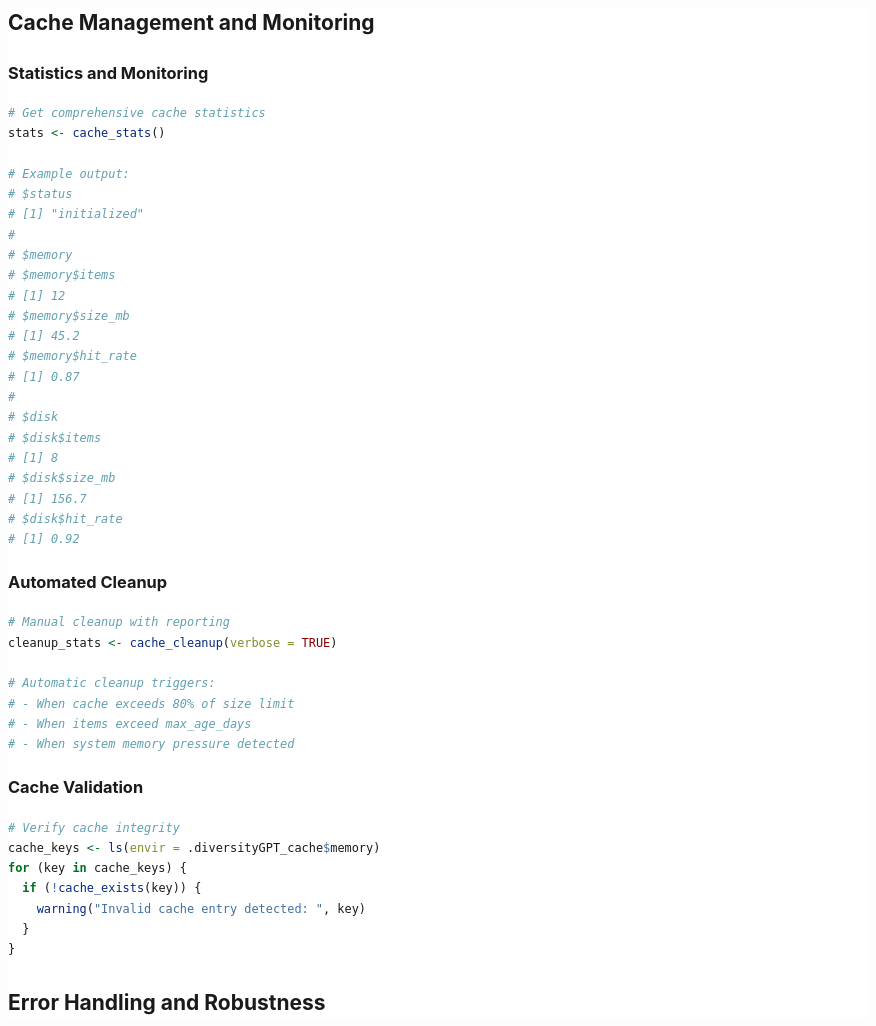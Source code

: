 ## Cache Management and Monitoring

### **Statistics and Monitoring**
```r
# Get comprehensive cache statistics
stats <- cache_stats()

# Example output:
# $status
# [1] "initialized"
# 
# $memory
# $memory$items
# [1] 12
# $memory$size_mb
# [1] 45.2
# $memory$hit_rate
# [1] 0.87
# 
# $disk
# $disk$items
# [1] 8
# $disk$size_mb
# [1] 156.7
# $disk$hit_rate
# [1] 0.92
```

### **Automated Cleanup**
```r
# Manual cleanup with reporting
cleanup_stats <- cache_cleanup(verbose = TRUE)

# Automatic cleanup triggers:
# - When cache exceeds 80% of size limit
# - When items exceed max_age_days
# - When system memory pressure detected
```

### **Cache Validation**
```r
# Verify cache integrity
cache_keys <- ls(envir = .diversityGPT_cache$memory)
for (key in cache_keys) {
  if (!cache_exists(key)) {
    warning("Invalid cache entry detected: ", key)
  }
}
```

## Error Handling and Robustness
